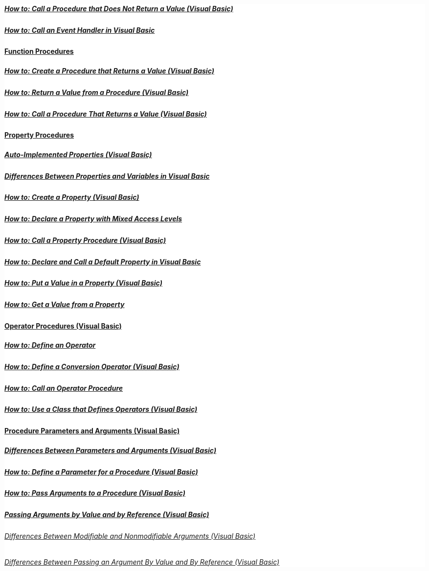 ##### [How to: Call a Procedure that Does Not Return a Value (Visual Basic)](how-to-call-a-procedure-that-does-not-return-a-value.md)
##### [How to: Call an Event Handler in Visual Basic](how-to-call-an-event-handler.md)
#### [Function Procedures](TocOutOfQuery)
##### [How to: Create a Procedure that Returns a Value (Visual Basic)](how-to-create-a-procedure-that-returns-a-value.md)
##### [How to: Return a Value from a Procedure (Visual Basic)](how-to-return-a-value-from-a-procedure.md)
##### [How to: Call a Procedure That Returns a Value (Visual Basic)](how-to-call-a-procedure-that-returns-a-value.md)
#### [Property Procedures](TocOutOfQuery)
##### [Auto-Implemented Properties (Visual Basic)](auto-implemented-properties.md)
##### [Differences Between Properties and Variables in Visual Basic](differences-between-properties-and-variables.md)
##### [How to: Create a Property (Visual Basic)](how-to-create-a-property.md)
##### [How to: Declare a Property with Mixed Access Levels](TocOutOfQuery)
##### [How to: Call a Property Procedure (Visual Basic)](how-to-call-a-property-procedure.md)
##### [How to: Declare and Call a Default Property in Visual Basic](how-to-declare-and-call-a-default-property.md)
##### [How to: Put a Value in a Property (Visual Basic)](how-to-put-a-value-in-a-property.md)
##### [How to: Get a Value from a Property](TocOutOfQuery)
#### [Operator Procedures (Visual Basic)](operator-procedures.md)
##### [How to: Define an Operator](TocOutOfQuery)
##### [How to: Define a Conversion Operator (Visual Basic)](how-to-define-a-conversion-operator.md)
##### [How to: Call an Operator Procedure](TocOutOfQuery)
##### [How to: Use a Class that Defines Operators (Visual Basic)](how-to-use-a-class-that-defines-operators.md)
#### [Procedure Parameters and Arguments (Visual Basic)](procedure-parameters-and-arguments.md)
##### [Differences Between Parameters and Arguments (Visual Basic)](differences-between-parameters-and-arguments.md)
##### [How to: Define a Parameter for a Procedure (Visual Basic)](how-to-define-a-parameter-for-a-procedure.md)
##### [How to: Pass Arguments to a Procedure (Visual Basic)](how-to-pass-arguments-to-a-procedure.md)
##### [Passing Arguments by Value and by Reference (Visual Basic)](passing-arguments-by-value-and-by-reference.md)
###### [Differences Between Modifiable and Nonmodifiable Arguments (Visual Basic)](differences-between-modifiable-and-nonmodifiable-arguments.md)
###### [Differences Between Passing an Argument By Value and By Reference (Visual Basic)](differences-between-passing-an-argument-by-value-and-by-reference.md)